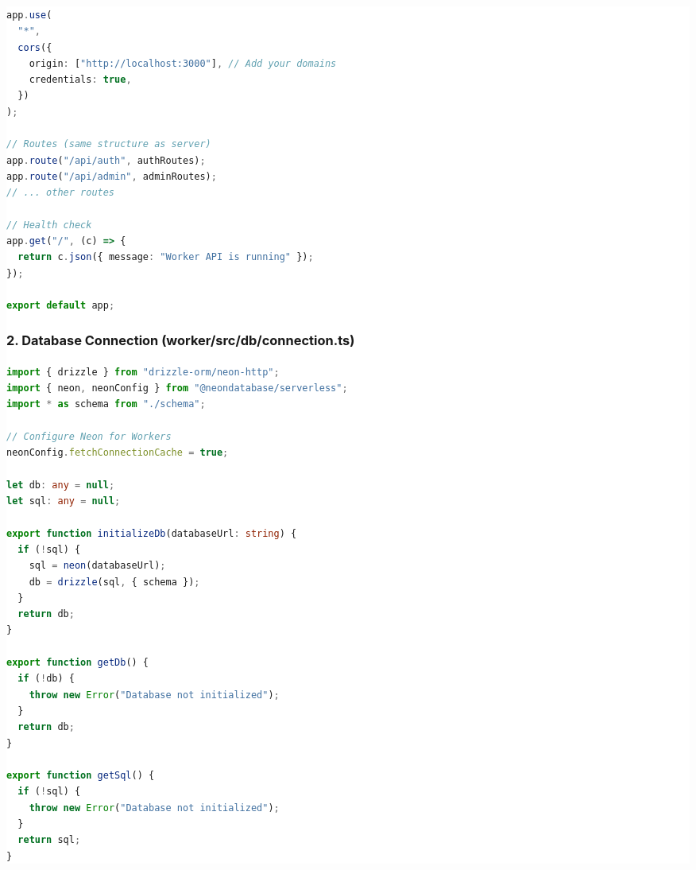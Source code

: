 ```typescript
app.use(
  "*",
  cors({
    origin: ["http://localhost:3000"], // Add your domains
    credentials: true,
  })
);

// Routes (same structure as server)
app.route("/api/auth", authRoutes);
app.route("/api/admin", adminRoutes);
// ... other routes

// Health check
app.get("/", (c) => {
  return c.json({ message: "Worker API is running" });
});

export default app;
```

### 2. Database Connection (worker/src/db/connection.ts)

```typescript
import { drizzle } from "drizzle-orm/neon-http";
import { neon, neonConfig } from "@neondatabase/serverless";
import * as schema from "./schema";

// Configure Neon for Workers
neonConfig.fetchConnectionCache = true;

let db: any = null;
let sql: any = null;

export function initializeDb(databaseUrl: string) {
  if (!sql) {
    sql = neon(databaseUrl);
    db = drizzle(sql, { schema });
  }
  return db;
}

export function getDb() {
  if (!db) {
    throw new Error("Database not initialized");
  }
  return db;
}

export function getSql() {
  if (!sql) {
    throw new Error("Database not initialized");
  }
  return sql;
}
```
